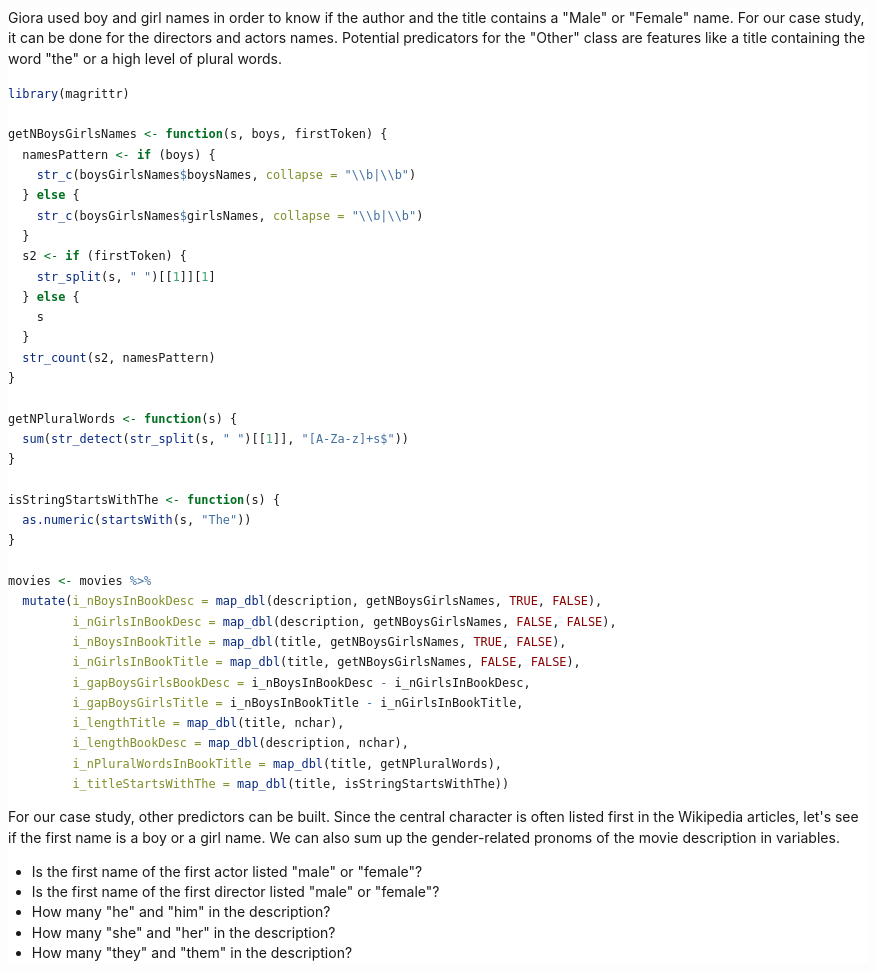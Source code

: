 Giora used boy and girl names in order to know if the author and the title contains a "Male" or "Female" name. For our case study, it can be done for the directors and actors names. Potential predicators for the "Other" class are features like a title containing the word "the" or a high level of plural words.

``` r
library(magrittr)

getNBoysGirlsNames <- function(s, boys, firstToken) {
  namesPattern <- if (boys) {
    str_c(boysGirlsNames$boysNames, collapse = "\\b|\\b")
  } else {
    str_c(boysGirlsNames$girlsNames, collapse = "\\b|\\b")
  }
  s2 <- if (firstToken) {
    str_split(s, " ")[[1]][1]
  } else {
    s
  }
  str_count(s2, namesPattern)
}

getNPluralWords <- function(s) {
  sum(str_detect(str_split(s, " ")[[1]], "[A-Za-z]+s$"))
}

isStringStartsWithThe <- function(s) {
  as.numeric(startsWith(s, "The"))
}

movies <- movies %>%
  mutate(i_nBoysInBookDesc = map_dbl(description, getNBoysGirlsNames, TRUE, FALSE),
         i_nGirlsInBookDesc = map_dbl(description, getNBoysGirlsNames, FALSE, FALSE),
         i_nBoysInBookTitle = map_dbl(title, getNBoysGirlsNames, TRUE, FALSE),
         i_nGirlsInBookTitle = map_dbl(title, getNBoysGirlsNames, FALSE, FALSE),
         i_gapBoysGirlsBookDesc = i_nBoysInBookDesc - i_nGirlsInBookDesc,
         i_gapBoysGirlsTitle = i_nBoysInBookTitle - i_nGirlsInBookTitle,
         i_lengthTitle = map_dbl(title, nchar),
         i_lengthBookDesc = map_dbl(description, nchar),
         i_nPluralWordsInBookTitle = map_dbl(title, getNPluralWords),
         i_titleStartsWithThe = map_dbl(title, isStringStartsWithThe))
```

For our case study, other predictors can be built. Since the central character is often listed first in the Wikipedia articles, let's see if the first name is a boy or a girl name. We can also sum up the gender-related pronoms of the movie description in variables.

-   Is the first name of the first actor listed "male" or "female"?
-   Is the first name of the first director listed "male" or "female"?
-   How many "he" and "him" in the description?
-   How many "she" and "her" in the description?
-   How many "they" and "them" in the description?


[^1]: Giora could have implemented that very easily, but chose not to because he wanted to respond to a specific question, as explained in his concluding remarks.
[^2]: In his post, Giora coded 200 movies (equivalent to 5.4% of this dataset).
[^3]: Giora explains in more detail what his code does in [his post](http://giorasimchoni.com/2017/09/24/2017-09-24-where-my-girls-at/).
[^4]: To know for sure if the trend is reversing, we could simply code manually the `class` variable since 2013. If anyone has the motivation to do this task, I would be pleased to know your finding.